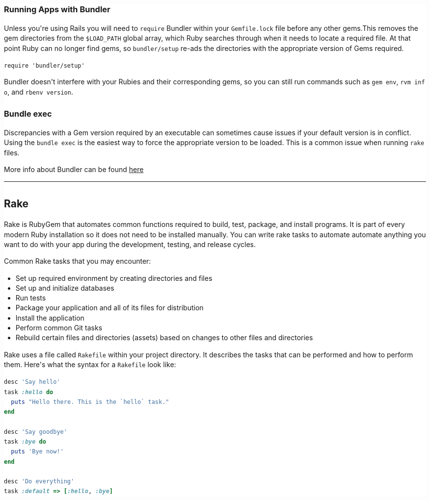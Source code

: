 ### Running Apps with Bundler

Unless you're using Rails you will need to `require` Bundler within your `Gemfile.lock` file before any other gems.This removes the gem directories from the `$LOAD_PATH` global array, which Ruby searches through when it needs to locate a required file. At that point Ruby can no longer find gems, so `bundler/setup` re-ads the directories with the appropriate version of Gems required.

```txt
require 'bundler/setup'
```

Bundler doesn't interfere with your Rubies and their corresponding gems, so you can still run commands such as `gem env`, `rvm info`, and `rbenv version`.

### Bundle exec

Discrepancies with a Gem version required by an executable can sometimes cause issues if your default version is in conflict. Using the `bundle exec` is the easiest way to force the appropriate version to be loaded. This is a common issue when running `rake` files.

More info about Bundler can be found [here](https://www.cloudcity.io/blog/2015/07/10/how-bundler-works-a-history-of-ruby-dependency-management/)

---

## Rake

Rake is RubyGem that automates common functions required to build, test, package, and install programs. It is part of every modern Ruby installation so it does not need to be installed manually. You can write rake tasks to automate automate anything you want to do with your app during the development, testing, and release cycles.

Common Rake tasks that you may encounter:

- Set up required environment by creating directories and files
- Set up and initialize databases
- Run tests
- Package your application and all of its files for distribution
- Install the application
- Perform common Git tasks
- Rebuild certain files and directories (assets) based on changes to other files and directories

Rake uses a file called `Rakefile` within your project directory. It describes the tasks that can be performed and how to perform them. Here's what the syntax for a `Rakefile` look like:

```ruby
desc 'Say hello'
task :hello do
  puts "Hello there. This is the `hello` task."
end

desc 'Say goodbye'
task :bye do
  puts 'Bye now!'
end

desc 'Do everything'
task :default => [:hello, :bye]
```
